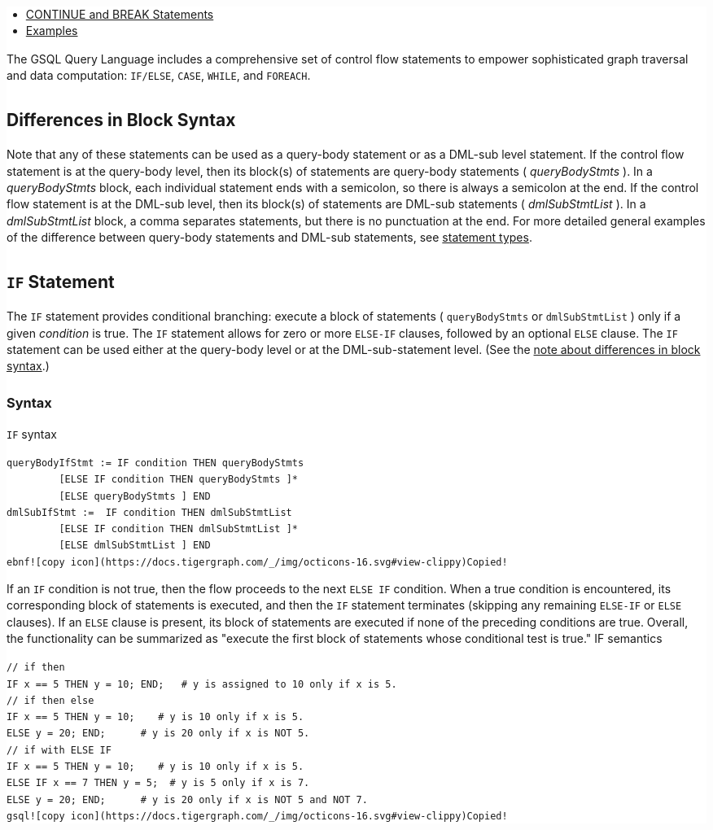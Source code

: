   * [CONTINUE and BREAK Statements](https://docs.tigergraph.com/gsql-ref/3.9/querying/control-flow-statements#_continue_and_break_statements)
  * [Examples](https://docs.tigergraph.com/gsql-ref/3.9/querying/control-flow-statements#_examples_4)


The GSQL Query Language includes a comprehensive set of control flow statements to empower sophisticated graph traversal and data computation: `IF/ELSE`, `CASE`, `WHILE`, and `FOREACH`.
## [](https://docs.tigergraph.com/gsql-ref/3.9/querying/control-flow-statements#_differences_in_block_syntax)Differences in Block Syntax
Note that any of these statements can be used as a query-body statement or as a DML-sub level statement.
If the control flow statement is at the query-body level, then its block(s) of statements are query-body statements ( _queryBodyStmts_ ). In a _queryBodyStmts_ block, each individual statement ends with a semicolon, so there is always a semicolon at the end.
If the control flow statement is at the DML-sub level, then its block(s) of statements are DML-sub statements ( _dmlSubStmtList_ ). In a _dmlSubStmtList_ block, a comma separates statements, but there is no punctuation at the end.
For more detailed general examples of the difference between query-body statements and DML-sub statements, see [statement types](https://docs.tigergraph.com/gsql-ref/3.9/querying/query-operations#_statement_types).
## [](https://docs.tigergraph.com/gsql-ref/3.9/querying/control-flow-statements#_if_statement)`IF` Statement
The `IF` statement provides conditional branching: execute a block of statements ( `queryBodyStmts` or `dmlSubStmtList` ) only if a given _condition_ is true. The `IF` statement allows for zero or more `ELSE-IF` clauses, followed by an optional `ELSE` clause. The `IF` statement can be used either at the query-body level or at the DML-sub-statement level. (See the [note about differences in block syntax](https://docs.tigergraph.com/gsql-ref/3.9/querying/control-flow-statements#_differences_in_block_syntax).)
### [](https://docs.tigergraph.com/gsql-ref/3.9/querying/control-flow-statements#_syntax)Syntax
`IF` syntax
```
queryBodyIfStmt := IF condition THEN queryBodyStmts
         [ELSE IF condition THEN queryBodyStmts ]*
         [ELSE queryBodyStmts ] END
dmlSubIfStmt :=  IF condition THEN dmlSubStmtList
         [ELSE IF condition THEN dmlSubStmtList ]*
         [ELSE dmlSubStmtList ] END
ebnf![copy icon](https://docs.tigergraph.com/_/img/octicons-16.svg#view-clippy)Copied!

```

If an `IF` condition is not true, then the flow proceeds to the next `ELSE IF` condition. When a true condition is encountered, its corresponding block of statements is executed, and then the `IF` statement terminates (skipping any remaining `ELSE-IF` or `ELSE` clauses). If an `ELSE` clause is present, its block of statements are executed if none of the preceding conditions are true. Overall, the functionality can be summarized as "execute the first block of statements whose conditional test is true."
IF semantics
```
// if then
IF x == 5 THEN y = 10; END;   # y is assigned to 10 only if x is 5.
// if then else
IF x == 5 THEN y = 10;    # y is 10 only if x is 5.
ELSE y = 20; END;      # y is 20 only if x is NOT 5.
// if with ELSE IF
IF x == 5 THEN y = 10;    # y is 10 only if x is 5.
ELSE IF x == 7 THEN y = 5;  # y is 5 only if x is 7.
ELSE y = 20; END;      # y is 20 only if x is NOT 5 and NOT 7.
gsql![copy icon](https://docs.tigergraph.com/_/img/octicons-16.svg#view-clippy)Copied!

```